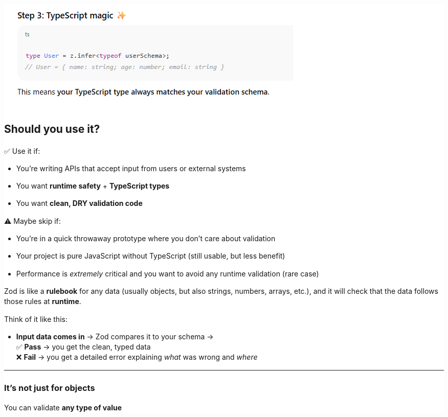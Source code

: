 
![image-485.png](../../Images/image-485.png)
## Should you use it?

✅ Use it if:

- You’re writing APIs that accept input from users or external systems
    
- You want **runtime safety** + **TypeScript types**
    
- You want **clean, DRY validation code**
    

⚠️ Maybe skip if:

- You’re in a quick throwaway prototype where you don’t care about validation
    
- Your project is pure JavaScript without TypeScript (still usable, but less benefit)
    
- Performance is _extremely_ critical and you want to avoid any runtime validation (rare case)

Zod is like a **rulebook** for any data (usually objects, but also strings, numbers, arrays, etc.), and it will check that the data follows those rules at **runtime**.

Think of it like this:

- **Input data comes in** → Zod compares it to your schema →  
    ✅ **Pass** → you get the clean, typed data  
    ❌ **Fail** → you get a detailed error explaining _what_ was wrong and _where_
    

---

### It’s not just for objects

You can validate **any type of value**



